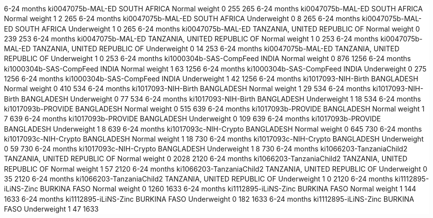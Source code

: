 6-24 months   ki0047075b-MAL-ED          SOUTH AFRICA                   Normal weight            0      255     265
6-24 months   ki0047075b-MAL-ED          SOUTH AFRICA                   Normal weight            1        2     265
6-24 months   ki0047075b-MAL-ED          SOUTH AFRICA                   Underweight              0        8     265
6-24 months   ki0047075b-MAL-ED          SOUTH AFRICA                   Underweight              1        0     265
6-24 months   ki0047075b-MAL-ED          TANZANIA, UNITED REPUBLIC OF   Normal weight            0      239     253
6-24 months   ki0047075b-MAL-ED          TANZANIA, UNITED REPUBLIC OF   Normal weight            1        0     253
6-24 months   ki0047075b-MAL-ED          TANZANIA, UNITED REPUBLIC OF   Underweight              0       14     253
6-24 months   ki0047075b-MAL-ED          TANZANIA, UNITED REPUBLIC OF   Underweight              1        0     253
6-24 months   ki1000304b-SAS-CompFeed    INDIA                          Normal weight            0      876    1256
6-24 months   ki1000304b-SAS-CompFeed    INDIA                          Normal weight            1       63    1256
6-24 months   ki1000304b-SAS-CompFeed    INDIA                          Underweight              0      275    1256
6-24 months   ki1000304b-SAS-CompFeed    INDIA                          Underweight              1       42    1256
6-24 months   ki1017093-NIH-Birth        BANGLADESH                     Normal weight            0      410     534
6-24 months   ki1017093-NIH-Birth        BANGLADESH                     Normal weight            1       29     534
6-24 months   ki1017093-NIH-Birth        BANGLADESH                     Underweight              0       77     534
6-24 months   ki1017093-NIH-Birth        BANGLADESH                     Underweight              1       18     534
6-24 months   ki1017093b-PROVIDE         BANGLADESH                     Normal weight            0      515     639
6-24 months   ki1017093b-PROVIDE         BANGLADESH                     Normal weight            1        7     639
6-24 months   ki1017093b-PROVIDE         BANGLADESH                     Underweight              0      109     639
6-24 months   ki1017093b-PROVIDE         BANGLADESH                     Underweight              1        8     639
6-24 months   ki1017093c-NIH-Crypto      BANGLADESH                     Normal weight            0      645     730
6-24 months   ki1017093c-NIH-Crypto      BANGLADESH                     Normal weight            1       18     730
6-24 months   ki1017093c-NIH-Crypto      BANGLADESH                     Underweight              0       59     730
6-24 months   ki1017093c-NIH-Crypto      BANGLADESH                     Underweight              1        8     730
6-24 months   ki1066203-TanzaniaChild2   TANZANIA, UNITED REPUBLIC OF   Normal weight            0     2028    2120
6-24 months   ki1066203-TanzaniaChild2   TANZANIA, UNITED REPUBLIC OF   Normal weight            1       57    2120
6-24 months   ki1066203-TanzaniaChild2   TANZANIA, UNITED REPUBLIC OF   Underweight              0       35    2120
6-24 months   ki1066203-TanzaniaChild2   TANZANIA, UNITED REPUBLIC OF   Underweight              1        0    2120
6-24 months   ki1112895-iLiNS-Zinc       BURKINA FASO                   Normal weight            0     1260    1633
6-24 months   ki1112895-iLiNS-Zinc       BURKINA FASO                   Normal weight            1      144    1633
6-24 months   ki1112895-iLiNS-Zinc       BURKINA FASO                   Underweight              0      182    1633
6-24 months   ki1112895-iLiNS-Zinc       BURKINA FASO                   Underweight              1       47    1633